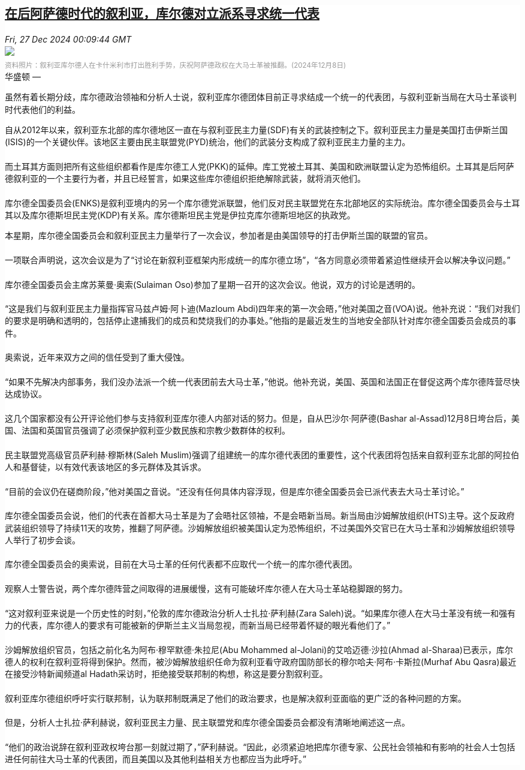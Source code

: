 
[在后阿萨德时代的叙利亚，库尔德对立派系寻求统一代表](https://www.voachinese.com/a/amid-divisions-kurds-pursue-unified-representation-in-post-assad-syria-20241226/7915490.html)
------

<div><i>Fri, 27 Dec 2024 00:09:44 GMT</i></div><img src="https://images.weserv.nl?url=gdb.voanews.com/22b09df5-1480-4b07-a01a-f47326c6bac0_cx0_cy5_cw0_r1_s_w900.jpg" width="100%"><div><small style="color: #999;">资料照片：叙利亚库尔德人在卡什米利市打出胜利手势，庆祝阿萨德政权在大马士革被推翻。(2024年12月8日)</small></div>华盛顿 — <p>虽然有着长期分歧，库尔德政治领袖和分析人士说，叙利亚库尔德团体目前正寻求结成一个统一的代表团，与叙利亚新当局在大马士革谈判时代表他们的利益。</p><p>自从2012年以来，叙利亚东北部的库尔德地区一直在与叙利亚民主力量(SDF)有关的武装控制之下。叙利亚民主力量是美国打击伊斯兰国(ISIS)的一个关键伙伴。该地区主要由民主联盟党(PYD)统治，他们的武装分支构成了叙利亚民主力量的主力。<br /><br />而土耳其方面则把所有这些组织都看作是库尔德工人党(PKK)的延伸。库工党被土耳其、美国和欧洲联盟认定为恐怖组织。土耳其是后阿萨德叙利亚的一个主要行为者，并且已经誓言，如果这些库尔德组织拒绝解除武装，就将消灭他们。<br /><br />库尔德全国委员会(ENKS)是叙利亚境内的另一个库尔德党派联盟，他们反对民主联盟党在东北部地区的实际统治。库尔德全国委员会与土耳其以及库尔德斯坦民主党(KDP)有关系。库尔德斯坦民主党是伊拉克库尔德斯坦地区的执政党。</p><p>本星期，库尔德全国委员会和叙利亚民主力量举行了一次会议，参加者是由美国领导的打击伊斯兰国的联盟的官员。<br /><br />一项联合声明说，这次会议是为了“讨论在新叙利亚框架内形成统一的库尔德立场”，“各方同意必须带着紧迫性继续开会以解决争议问题。”<br /><br />库尔德全国委员会主席苏莱曼·奥索(Sulaiman Oso)参加了星期一召开的这次会议。他说，双方的讨论是透明的。<br /><br />“这是我们与叙利亚民主力量指挥官马兹卢姆·阿卜迪(Mazloum Abdi)四年来的第一次会晤，”他对美国之音(VOA)说。他补充说：“我们对我们的要求是明确和透明的，包括停止逮捕我们的成员和焚烧我们的办事处。”他指的是最近发生的当地安全部队针对库尔德全国委员会成员的事件。<br /><br />奥索说，近年来双方之间的信任受到了重大侵蚀。<br /><br />“如果不先解决内部事务，我们没办法派一个统一代表团前去大马士革，”他说。他补充说，美国、英国和法国正在督促这两个库尔德阵营尽快达成协议。<br /><br />这几个国家都没有公开评论他们参与支持叙利亚库尔德人内部对话的努力。但是，自从巴沙尔·阿萨德(Bashar al-Assad)12月8日垮台后，美国、法国和英国官员强调了必须保护叙利亚少数民族和宗教少数群体的权利。<br /><br />民主联盟党高级官员萨利赫·穆斯林(Saleh Muslim)强调了组建统一的库尔德代表团的重要性，这个代表团将包括来自叙利亚东北部的阿拉伯人和基督徒，以有效代表该地区的多元群体及其诉求。<br /><br />“目前的会议仍在磋商阶段，”他对美国之音说。“还没有任何具体内容浮现，但是库尔德全国委员会已派代表去大马士革讨论。”<br /><br />库尔德全国委员会说，他们的代表在首都大马士革是为了会晤社区领袖，不是会晤新当局。新当局由沙姆解放组织(HTS)主导。这个反政府武装组织领导了持续11天的攻势，推翻了阿萨德。沙姆解放组织被美国认定为恐怖组织，不过美国外交官已在大马士革和沙姆解放组织领导人举行了初步会谈。<br /><br />库尔德全国委员会的奥索说，目前在大马士革的任何代表都不应取代一个统一的库尔德代表团。<br /><br />观察人士警告说，两个库尔德阵营之间取得的进展缓慢，这有可能破坏库尔德人在大马士革站稳脚跟的努力。<br /><br />“这对叙利亚来说是一个历史性的时刻，”伦敦的库尔德政治分析人士扎拉·萨利赫(Zara Saleh)说。“如果库尔德人在大马士革没有统一和强有力的代表，库尔德人的要求有可能被新的伊斯兰主义当局忽视，而新当局已经带着怀疑的眼光看他们了。”<br /><br />沙姆解放组织官员，包括之前化名为阿布·穆罕默德·朱拉尼(Abu Mohammed al-Jolani)的艾哈迈德·沙拉(Ahmad al-Sharaa)已表示，库尔德人的权利在叙利亚将得到保护。然而，被沙姆解放组织任命为叙利亚看守政府国防部长的穆尔哈夫·阿布·卡斯拉(Murhaf Abu Qasra)最近在接受沙特新闻频道al Hadath采访时，拒绝接受联邦制的构想，称这是要分割叙利亚。<br /><br />叙利亚库尔德组织呼吁实行联邦制，认为联邦制既满足了他们的政治要求，也是解决叙利亚面临的更广泛的各种问题的方案。<br /><br />但是，分析人士扎拉·萨利赫说，叙利亚民主力量、民主联盟党和库尔德全国委员会都没有清晰地阐述这一点。<br /><br />“他们的政治说辞在叙利亚政权垮台那一刻就过期了，”萨利赫说。“因此，必须紧迫地把库尔德专家、公民社会领袖和有影响的社会人士包括进任何前往大马士革的代表团，而且美国以及其他利益相关方也都应当为此呼吁。”</p>
